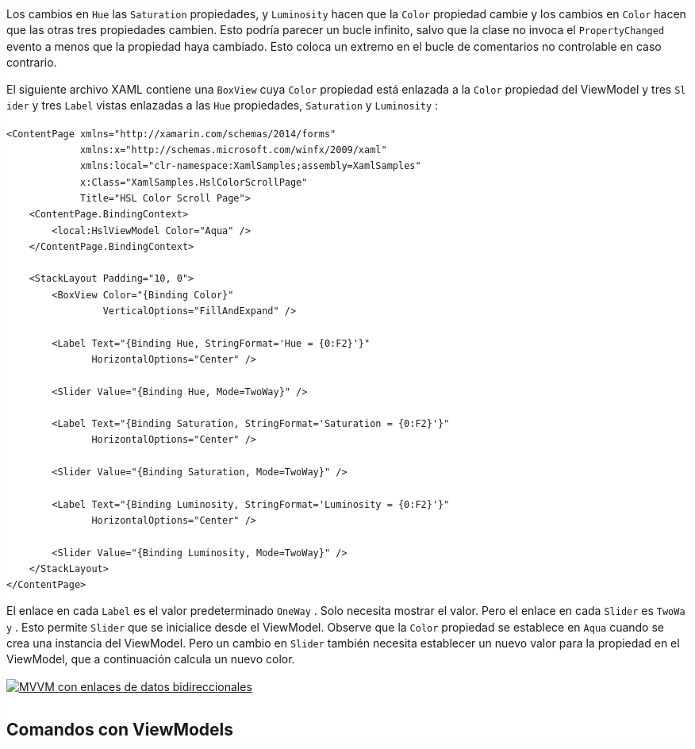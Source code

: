 Los cambios en `Hue` las `Saturation` propiedades, y `Luminosity` hacen que la `Color` propiedad cambie y los cambios en `Color` hacen que las otras tres propiedades cambien. Esto podría parecer un bucle infinito, salvo que la clase no invoca el `PropertyChanged` evento a menos que la propiedad haya cambiado. Esto coloca un extremo en el bucle de comentarios no controlable en caso contrario.

El siguiente archivo XAML contiene una `BoxView` cuya `Color` propiedad está enlazada a la `Color` propiedad del ViewModel y tres `Slider` y tres `Label` vistas enlazadas a las `Hue` propiedades, `Saturation` y `Luminosity` :

```xaml
<ContentPage xmlns="http://xamarin.com/schemas/2014/forms"
             xmlns:x="http://schemas.microsoft.com/winfx/2009/xaml"
             xmlns:local="clr-namespace:XamlSamples;assembly=XamlSamples"
             x:Class="XamlSamples.HslColorScrollPage"
             Title="HSL Color Scroll Page">
    <ContentPage.BindingContext>
        <local:HslViewModel Color="Aqua" />
    </ContentPage.BindingContext>

    <StackLayout Padding="10, 0">
        <BoxView Color="{Binding Color}"
                 VerticalOptions="FillAndExpand" />

        <Label Text="{Binding Hue, StringFormat='Hue = {0:F2}'}"
               HorizontalOptions="Center" />

        <Slider Value="{Binding Hue, Mode=TwoWay}" />

        <Label Text="{Binding Saturation, StringFormat='Saturation = {0:F2}'}"
               HorizontalOptions="Center" />

        <Slider Value="{Binding Saturation, Mode=TwoWay}" />

        <Label Text="{Binding Luminosity, StringFormat='Luminosity = {0:F2}'}"
               HorizontalOptions="Center" />

        <Slider Value="{Binding Luminosity, Mode=TwoWay}" />
    </StackLayout>
</ContentPage>
```

El enlace en cada `Label` es el valor predeterminado `OneWay` . Solo necesita mostrar el valor. Pero el enlace en cada `Slider` es `TwoWay` . Esto permite `Slider` que se inicialice desde el ViewModel. Observe que la `Color` propiedad se establece en `Aqua` cuando se crea una instancia del ViewModel. Pero un cambio en `Slider` también necesita establecer un nuevo valor para la propiedad en el ViewModel, que a continuación calcula un nuevo color.

[![MVVM con enlaces de datos bidireccionales](data-bindings-to-mvvm-images/hslcolorscroll.png)](data-bindings-to-mvvm-images/hslcolorscroll-large.png#lightbox "MVVM con enlaces de datos bidireccionales")

## <a name="commanding-with-viewmodels"></a>Comandos con ViewModels
